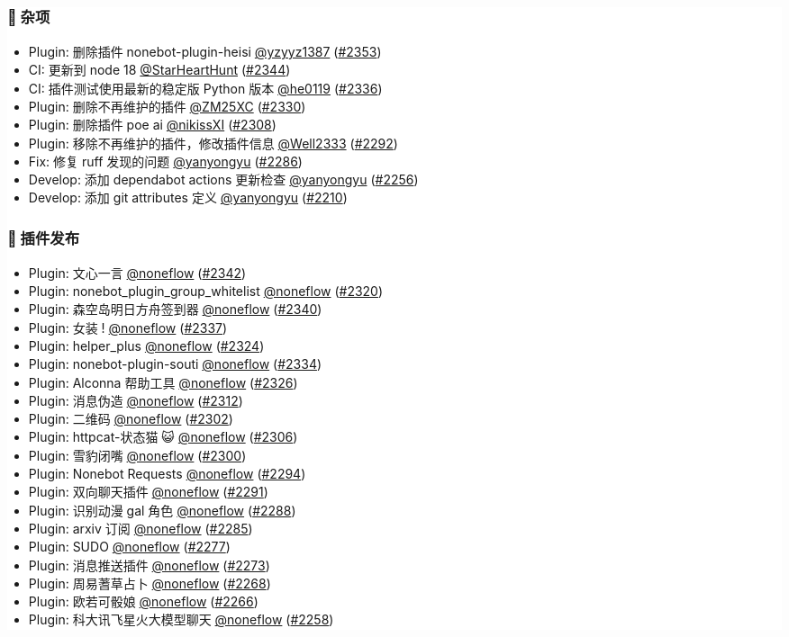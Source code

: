 ### 💫 杂项

- Plugin: 删除插件 nonebot-plugin-heisi [@yzyyz1387](https://github.com/yzyyz1387) ([#2353](https://github.com/nonebot/nonebot2/pull/2353))
- CI: 更新到 node 18 [@StarHeartHunt](https://github.com/StarHeartHunt) ([#2344](https://github.com/nonebot/nonebot2/pull/2344))
- CI: 插件测试使用最新的稳定版 Python 版本 [@he0119](https://github.com/he0119) ([#2336](https://github.com/nonebot/nonebot2/pull/2336))
- Plugin: 删除不再维护的插件 [@ZM25XC](https://github.com/ZM25XC) ([#2330](https://github.com/nonebot/nonebot2/pull/2330))
- Plugin: 删除插件 poe ai [@nikissXI](https://github.com/nikissXI) ([#2308](https://github.com/nonebot/nonebot2/pull/2308))
- Plugin: 移除不再维护的插件，修改插件信息 [@Well2333](https://github.com/Well2333) ([#2292](https://github.com/nonebot/nonebot2/pull/2292))
- Fix: 修复 ruff 发现的问题 [@yanyongyu](https://github.com/yanyongyu) ([#2286](https://github.com/nonebot/nonebot2/pull/2286))
- Develop: 添加 dependabot actions 更新检查 [@yanyongyu](https://github.com/yanyongyu) ([#2256](https://github.com/nonebot/nonebot2/pull/2256))
- Develop: 添加 git attributes 定义 [@yanyongyu](https://github.com/yanyongyu) ([#2210](https://github.com/nonebot/nonebot2/pull/2210))

### 🍻 插件发布

- Plugin: 文心一言 [@noneflow](https://github.com/noneflow) ([#2342](https://github.com/nonebot/nonebot2/pull/2342))
- Plugin: nonebot_plugin_group_whitelist [@noneflow](https://github.com/noneflow) ([#2320](https://github.com/nonebot/nonebot2/pull/2320))
- Plugin: 森空岛明日方舟签到器 [@noneflow](https://github.com/noneflow) ([#2340](https://github.com/nonebot/nonebot2/pull/2340))
- Plugin: 女装 ! [@noneflow](https://github.com/noneflow) ([#2337](https://github.com/nonebot/nonebot2/pull/2337))
- Plugin: helper_plus [@noneflow](https://github.com/noneflow) ([#2324](https://github.com/nonebot/nonebot2/pull/2324))
- Plugin: nonebot-plugin-souti [@noneflow](https://github.com/noneflow) ([#2334](https://github.com/nonebot/nonebot2/pull/2334))
- Plugin: Alconna 帮助工具 [@noneflow](https://github.com/noneflow) ([#2326](https://github.com/nonebot/nonebot2/pull/2326))
- Plugin: 消息伪造 [@noneflow](https://github.com/noneflow) ([#2312](https://github.com/nonebot/nonebot2/pull/2312))
- Plugin: 二维码 [@noneflow](https://github.com/noneflow) ([#2302](https://github.com/nonebot/nonebot2/pull/2302))
- Plugin: httpcat-状态猫 😺 [@noneflow](https://github.com/noneflow) ([#2306](https://github.com/nonebot/nonebot2/pull/2306))
- Plugin: 雪豹闭嘴 [@noneflow](https://github.com/noneflow) ([#2300](https://github.com/nonebot/nonebot2/pull/2300))
- Plugin: Nonebot Requests [@noneflow](https://github.com/noneflow) ([#2294](https://github.com/nonebot/nonebot2/pull/2294))
- Plugin: 双向聊天插件 [@noneflow](https://github.com/noneflow) ([#2291](https://github.com/nonebot/nonebot2/pull/2291))
- Plugin: 识别动漫 gal 角色 [@noneflow](https://github.com/noneflow) ([#2288](https://github.com/nonebot/nonebot2/pull/2288))
- Plugin: arxiv 订阅 [@noneflow](https://github.com/noneflow) ([#2285](https://github.com/nonebot/nonebot2/pull/2285))
- Plugin: SUDO [@noneflow](https://github.com/noneflow) ([#2277](https://github.com/nonebot/nonebot2/pull/2277))
- Plugin: 消息推送插件 [@noneflow](https://github.com/noneflow) ([#2273](https://github.com/nonebot/nonebot2/pull/2273))
- Plugin: 周易蓍草占卜 [@noneflow](https://github.com/noneflow) ([#2268](https://github.com/nonebot/nonebot2/pull/2268))
- Plugin: 欧若可骰娘 [@noneflow](https://github.com/noneflow) ([#2266](https://github.com/nonebot/nonebot2/pull/2266))
- Plugin: 科大讯飞星火大模型聊天 [@noneflow](https://github.com/noneflow) ([#2258](https://github.com/nonebot/nonebot2/pull/2258))